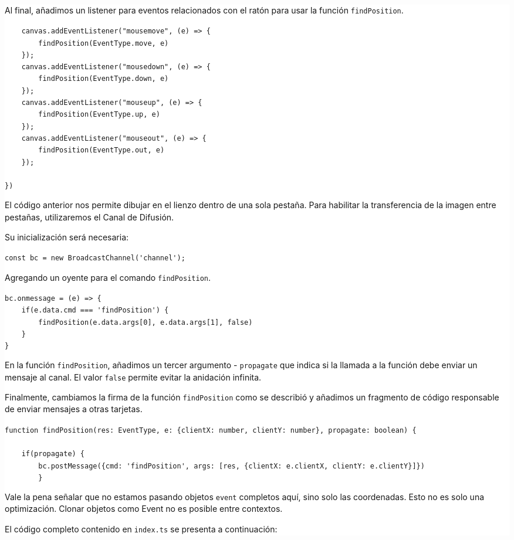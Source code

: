 Al final, añadimos un listener para eventos relacionados con el ratón para usar la función `findPosition`.

```
    canvas.addEventListener("mousemove", (e) => {
        findPosition(EventType.move, e)
    });
    canvas.addEventListener("mousedown", (e) => {
        findPosition(EventType.down, e)
    });
    canvas.addEventListener("mouseup", (e) => {
        findPosition(EventType.up, e)
    });
    canvas.addEventListener("mouseout", (e) => {
        findPosition(EventType.out, e)
    });

})
```

El código anterior nos permite dibujar en el lienzo dentro de una sola pestaña. Para habilitar la transferencia de la imagen entre pestañas, utilizaremos el Canal de Difusión.

Su inicialización será necesaria:

```
const bc = new BroadcastChannel('channel');
```

Agregando un oyente para el comando `findPosition`.

```
bc.onmessage = (e) => {
	if(e.data.cmd === 'findPosition') {
		findPosition(e.data.args[0], e.data.args[1], false)
	}
}
```

En la función `findPosition`, añadimos un tercer argumento - `propagate` que indica si la llamada a la función debe enviar un mensaje al canal. El valor `false` permite evitar la anidación infinita.

Finalmente, cambiamos la firma de la función `findPosition` como se describió y añadimos un fragmento de código responsable de enviar mensajes a otras tarjetas.

```
function findPosition(res: EventType, e: {clientX: number, clientY: number}, propagate: boolean) {

    if(propagate) {
        bc.postMessage({cmd: 'findPosition', args: [res, {clientX: e.clientX, clientY: e.clientY}]})
        }
```

Vale la pena señalar que no estamos pasando objetos `event` completos aquí, sino solo las coordenadas. Esto no es solo una optimización. Clonar objetos como Event no es posible entre contextos.

El código completo contenido en `index.ts` se presenta a continuación:
